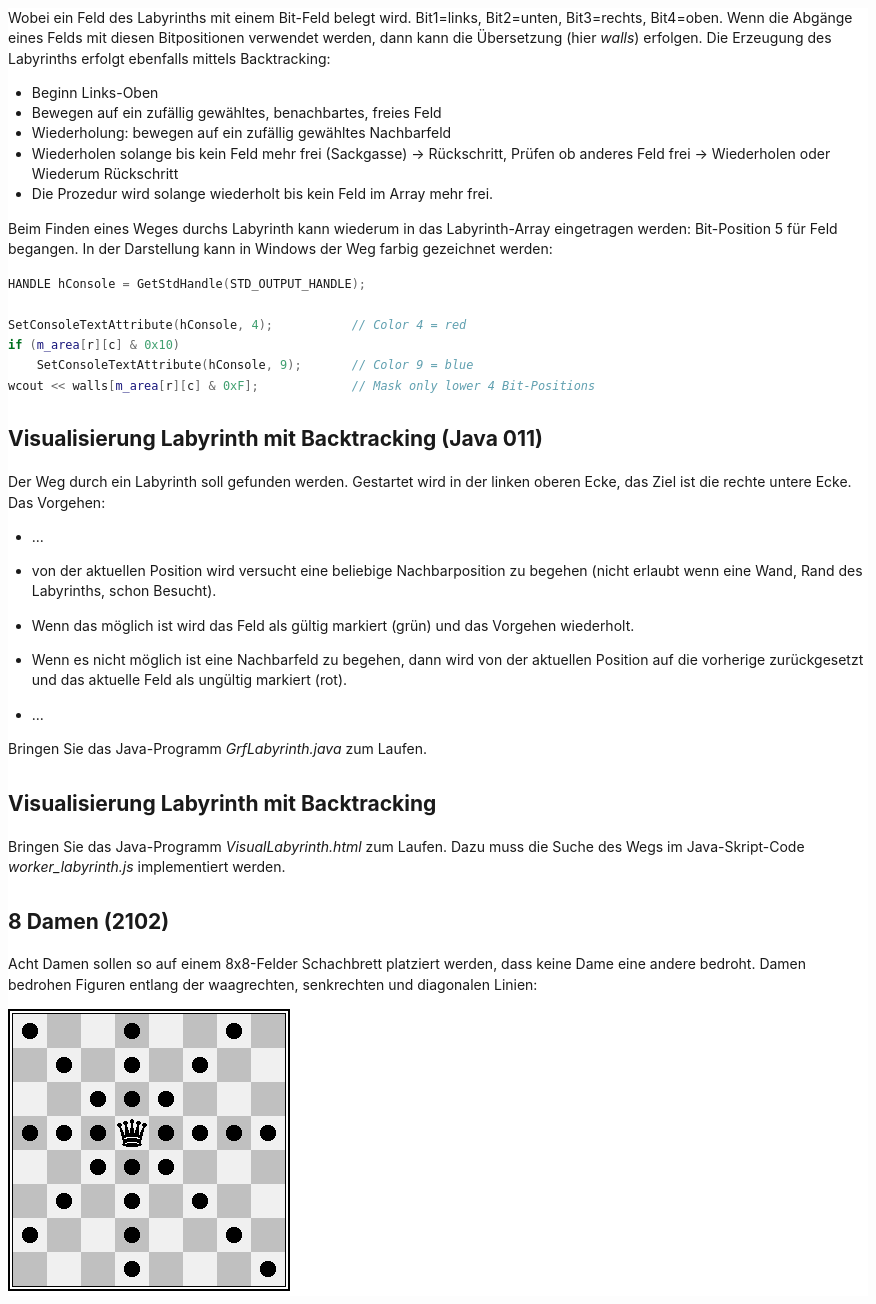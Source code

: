 Wobei ein Feld des Labyrinths mit einem Bit-Feld belegt wird. Bit1=links, Bit2=unten, Bit3=rechts, Bit4=oben. Wenn die Abgänge eines Felds mit diesen Bitpositionen verwendet werden, dann kann die Übersetzung (hier *walls*) erfolgen. Die Erzeugung des Labyrinths erfolgt ebenfalls mittels Backtracking:

- Beginn Links-Oben
- Bewegen auf ein zufällig gewähltes, benachbartes, freies Feld
- Wiederholung: bewegen auf ein zufällig gewähltes Nachbarfeld
- Wiederholen solange bis kein Feld mehr frei (Sackgasse) -> Rückschritt, Prüfen ob anderes Feld frei -> Wiederholen oder Wiederum Rückschritt
- Die Prozedur wird solange wiederholt bis kein Feld im Array mehr frei.

Beim Finden eines Weges durchs Labyrinth kann wiederum in das Labyrinth-Array eingetragen werden: Bit-Position 5 für Feld begangen. In der Darstellung kann in Windows der Weg farbig gezeichnet werden:

```c++
HANDLE hConsole = GetStdHandle(STD_OUTPUT_HANDLE);

SetConsoleTextAttribute(hConsole, 4);           // Color 4 = red
if (m_area[r][c] & 0x10)
    SetConsoleTextAttribute(hConsole, 9);       // Color 9 = blue
wcout << walls[m_area[r][c] & 0xF];             // Mask only lower 4 Bit-Positions
```

## Visualisierung Labyrinth mit Backtracking (Java 011)

Der Weg durch ein Labyrinth soll gefunden werden. Gestartet wird in der linken oberen Ecke, das Ziel ist die rechte untere Ecke. Das Vorgehen:

- ...

- von der aktuellen Position wird versucht eine beliebige Nachbarposition zu begehen (nicht erlaubt wenn eine Wand, Rand des Labyrinths, schon Besucht).
- Wenn das möglich ist wird das Feld als gültig markiert (grün) und das Vorgehen wiederholt.
- Wenn es nicht möglich ist eine Nachbarfeld zu begehen, dann wird von der aktuellen Position auf die vorherige zurückgesetzt und das aktuelle Feld als ungültig markiert (rot).
- ...

Bringen Sie das Java-Programm *GrfLabyrinth.java* zum Laufen.

## Visualisierung Labyrinth mit Backtracking

Bringen Sie das Java-Programm *VisualLabyrinth.html* zum Laufen. Dazu muss die Suche des Wegs im Java-Skript-Code *worker_labyrinth.js* implementiert werden.

## 8 Damen (2102)

Acht Damen sollen so auf einem 8x8-Felder Schachbrett platziert werden, dass keine Dame eine andere bedroht. Damen bedrohen Figuren entlang der waagrechten, senkrechten und diagonalen Linien:

![8damen](assets/8damen.png)
